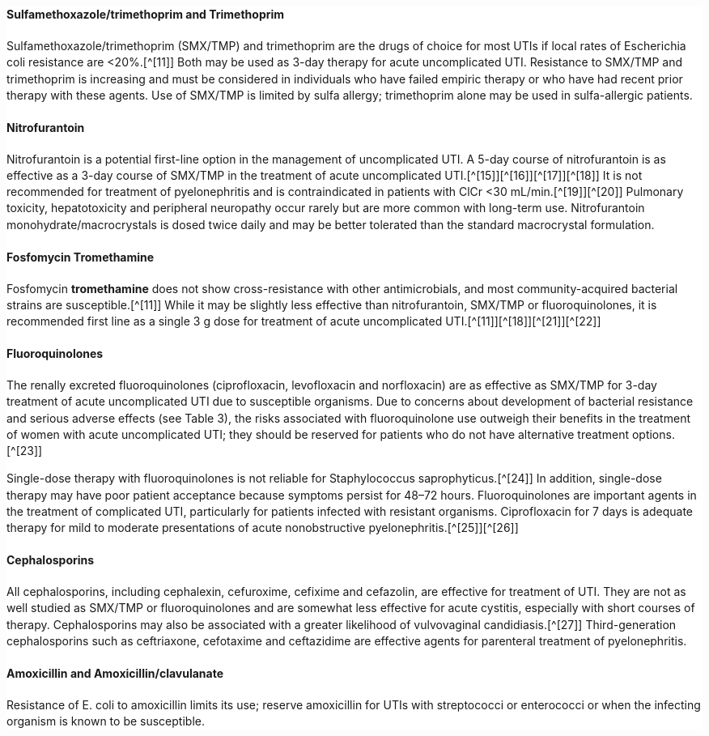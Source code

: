 #### Sulfamethoxazole/trimethoprim and Trimethoprim

Sulfamethoxazole/​trimethoprim (SMX/TMP) and trimethoprim are the drugs of choice for most UTIs if local rates of Escherichia coli resistance are <20%.​[^[11]] Both may be used as 3-day therapy for acute uncomplicated UTI. Resistance to SMX/TMP and trimethoprim is increasing and must be considered in individuals who have failed empiric therapy or who have had recent prior therapy with these agents. Use of SMX/TMP is limited by sulfa allergy; trimethoprim alone may be used in sulfa-allergic patients.

#### Nitrofurantoin

Nitrofurantoin is a potential first-line option in the management of uncomplicated UTI. A 5-day course of nitrofurantoin is as effective as a 3-day course of SMX/TMP in the treatment of acute uncomplicated UTI.​[^[15]]​[^[16]]​[^[17]]​[^[18]] It is not recommended for treatment of pyelonephritis and is contraindicated in patients with ClCr <30 mL/min.​[^[19]]​[^[20]] Pulmonary toxicity, hepatotoxicity and peripheral neuropathy occur rarely but are more common with long-term use. Nitrofurantoin monohydrate/macrocrystals is dosed twice daily and may be better tolerated than the standard macrocrystal formulation.

#### Fosfomycin Tromethamine

Fosfomycin **tromethamine** does not show cross-resistance with other antimicrobials, and most community-acquired bacterial strains are susceptible.​[^[11]] While it may be slightly less effective than nitrofurantoin, SMX/TMP or fluoroquinolones, it is recommended first line as a single 3 g dose for treatment of acute uncomplicated UTI.​[^[11]]​[^[18]]​[^[21]]​[^[22]]

#### Fluoroquinolones

The renally excreted fluoroquinolones (ciprofloxacin, levofloxacin and norfloxacin) are as effective as SMX/TMP for 3-day treatment of acute uncomplicated UTI due to susceptible organisms. Due to concerns about development of bacterial resistance and serious adverse effects (see Table 3), the risks associated with fluoroquinolone use outweigh their benefits in the treatment of women with acute uncomplicated UTI; they should be reserved for patients who do not have alternative treatment options.​[^[23]]

Single-dose therapy with fluoroquinolones is not reliable for Staphylococcus saprophyticus.​[^[24]] In addition, single-dose therapy may have poor patient acceptance because symptoms persist for 48–72 hours. Fluoroquinolones are important agents in the treatment of complicated UTI, particularly for patients infected with resistant organisms. Ciprofloxacin for 7 days is adequate therapy for mild to moderate presentations of acute nonobstructive pyelonephritis.​[^[25]]​[^[26]]

#### Cephalosporins

All cephalosporins, including cephalexin, cefuroxime, cefixime and cefazolin, are effective for treatment of UTI. They are not as well studied as SMX/TMP or fluoroquinolones and are somewhat less effective for acute cystitis, especially with short courses of therapy. Cephalosporins may also be associated with a greater likelihood of vulvovaginal candidiasis.​[^[27]] Third-generation cephalosporins such as ceftriaxone, cefotaxime and ceftazidime are effective agents for parenteral treatment of pyelonephritis.

#### Amoxicillin and Amoxicillin/clavulanate

Resistance of E. coli to amoxicillin limits its use; reserve amoxicillin for UTIs with streptococci or enterococci or when the infecting organism is known to be susceptible.
